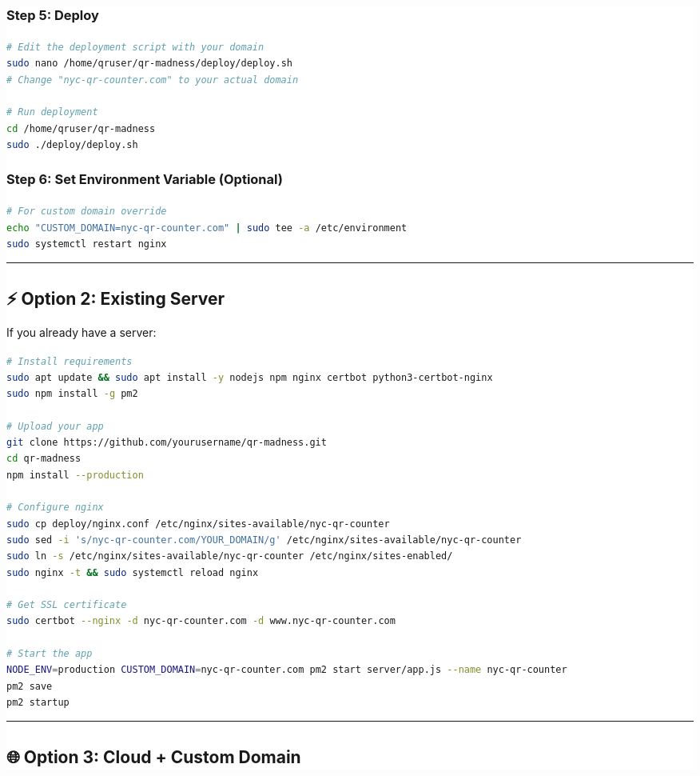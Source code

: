 ### Step 5: Deploy
```bash
# Edit the deployment script with your domain
sudo nano /home/qruser/qr-madness/deploy/deploy.sh
# Change "nyc-qr-counter.com" to your actual domain

# Run deployment
cd /home/qruser/qr-madness
sudo ./deploy/deploy.sh
```

### Step 6: Set Environment Variable (Optional)
```bash
# For custom domain override
echo "CUSTOM_DOMAIN=nyc-qr-counter.com" | sudo tee -a /etc/environment
sudo systemctl restart nginx
```

---

## ⚡ Option 2: Existing Server

If you already have a server:

```bash
# Install requirements
sudo apt update && sudo apt install -y nodejs npm nginx certbot python3-certbot-nginx
sudo npm install -g pm2

# Upload your app
git clone https://github.com/yourusername/qr-madness.git
cd qr-madness
npm install --production

# Configure nginx
sudo cp deploy/nginx.conf /etc/nginx/sites-available/nyc-qr-counter
sudo sed -i 's/nyc-qr-counter.com/YOUR_DOMAIN/g' /etc/nginx/sites-available/nyc-qr-counter
sudo ln -s /etc/nginx/sites-available/nyc-qr-counter /etc/nginx/sites-enabled/
sudo nginx -t && sudo systemctl reload nginx

# Get SSL certificate
sudo certbot --nginx -d nyc-qr-counter.com -d www.nyc-qr-counter.com

# Start the app
NODE_ENV=production CUSTOM_DOMAIN=nyc-qr-counter.com pm2 start server/app.js --name nyc-qr-counter
pm2 save
pm2 startup
```

---

## 🌐 Option 3: Cloud + Custom Domain
